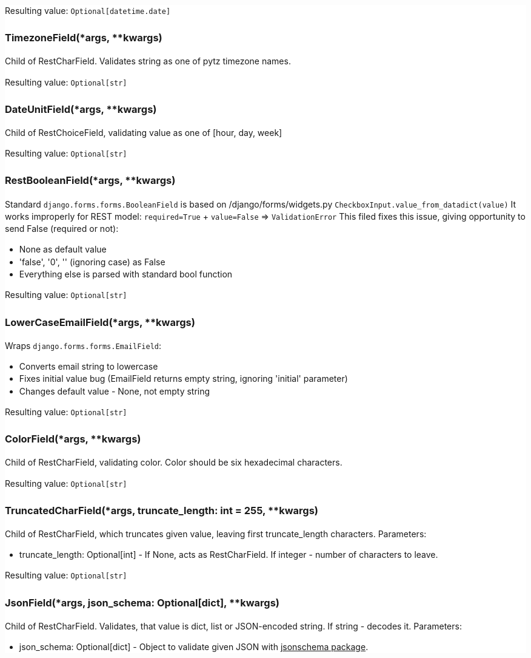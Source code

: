 Resulting value: `Optional[datetime.date]`

### TimezoneField(*args, **kwargs)
Child of RestCharField. Validates string as one of pytz timezone names.

Resulting value: `Optional[str]`

### DateUnitField(*args, **kwargs)
Child of RestChoiceField, validating value as one of [hour, day, week]  

Resulting value: `Optional[str]`

### RestBooleanField(*args, **kwargs)
Standard `django.forms.forms.BooleanField` is based on /django/forms/widgets.py `CheckboxInput.value_from_datadict(value)`
It works improperly for REST model: `required=True` + `value=False` => `ValidationError`
This filed fixes this issue, giving opportunity to send False (required or not):
* None as default value
* 'false', '0', '' (ignoring case) as False
* Everything else is parsed with standard bool function  

Resulting value: `Optional[str]`

### LowerCaseEmailField(*args, **kwargs)
Wraps `django.forms.forms.EmailField`:
* Converts email string to lowercase
* Fixes initial value bug (EmailField returns empty string, ignoring 'initial' parameter)
* Changes default value - None, not empty string  

Resulting value: `Optional[str]`

### ColorField(*args, **kwargs)
Child of RestCharField, validating color.
Color should be six hexadecimal characters.  

Resulting value: `Optional[str]`

### TruncatedCharField(*args, truncate_length: int = 255, **kwargs)
Child of RestCharField, which truncates given value, leaving first truncate_length characters.
Parameters:
* truncate_length: Optional[int] - If None, acts as RestCharField. If integer - number of characters to leave.  

Resulting value: `Optional[str]`

### JsonField(*args, json_schema: Optional[dict], **kwargs)
Child of RestCharField. Validates, that value is dict, list or JSON-encoded string.
If string - decodes it.
Parameters:
* json_schema: Optional[dict] - Object to validate given JSON with [jsonschema package](https://pypi.python.org/pypi/jsonschema).
